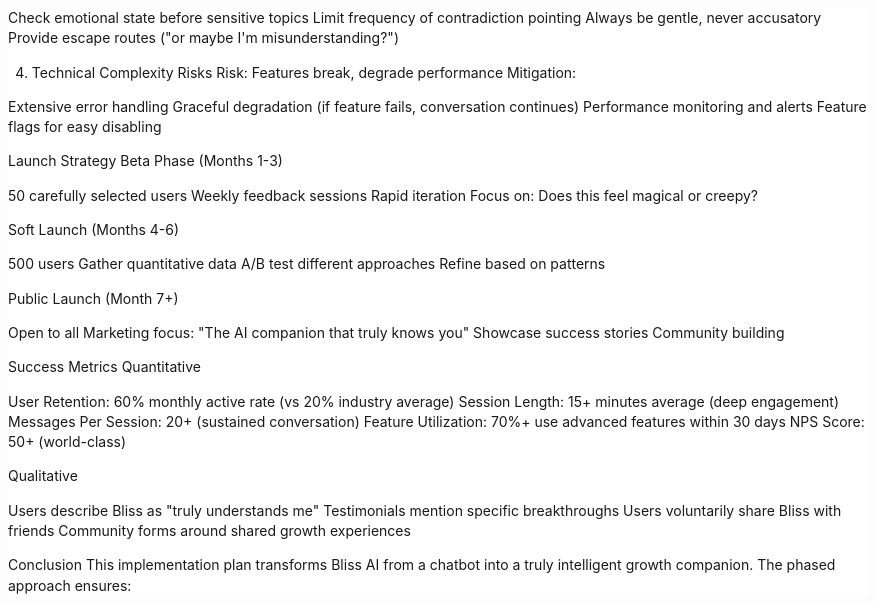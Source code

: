 Check emotional state before sensitive topics
Limit frequency of contradiction pointing
Always be gentle, never accusatory
Provide escape routes ("or maybe I'm misunderstanding?")

4. Technical Complexity Risks
Risk: Features break, degrade performance
Mitigation:

Extensive error handling
Graceful degradation (if feature fails, conversation continues)
Performance monitoring and alerts
Feature flags for easy disabling


Launch Strategy
Beta Phase (Months 1-3)

50 carefully selected users
Weekly feedback sessions
Rapid iteration
Focus on: Does this feel magical or creepy?

Soft Launch (Months 4-6)

500 users
Gather quantitative data
A/B test different approaches
Refine based on patterns

Public Launch (Month 7+)

Open to all
Marketing focus: "The AI companion that truly knows you"
Showcase success stories
Community building


Success Metrics
Quantitative

User Retention: 60% monthly active rate (vs 20% industry average)
Session Length: 15+ minutes average (deep engagement)
Messages Per Session: 20+ (sustained conversation)
Feature Utilization: 70%+ use advanced features within 30 days
NPS Score: 50+ (world-class)

Qualitative

Users describe Bliss as "truly understands me"
Testimonials mention specific breakthroughs
Users voluntarily share Bliss with friends
Community forms around shared growth experiences


Conclusion
This implementation plan transforms Bliss AI from a chatbot into a truly intelligent growth companion. The phased approach ensures:
